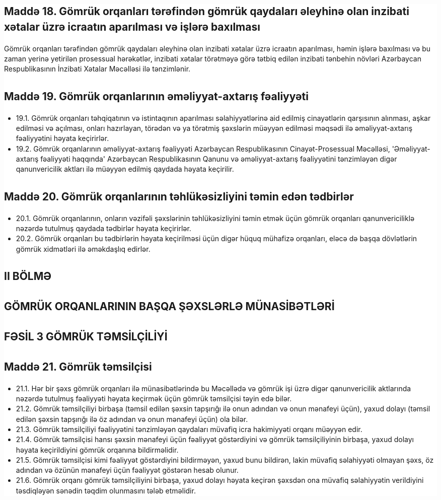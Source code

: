 ## Maddə 18. Gömrük orqanları tərəfindən gömrük qaydaları əleyhinə olan inzibati xətalar üzrə icraatın aparılması və işlərə baxılması

Gömrük  orqanları  tərəfindən  gömrük  qaydaları  əleyhinə  olan  inzibati  xətalar  üzrə icraatın  aparılması,  həmin  işlərə  baxılması  və  bu  zaman  yerinə  yetirilən  prosessual hərəkətlər,  inzibati  xətalar  törətməyə  görə  tətbiq  edilən  inzibati  tənbehin  növləri Azərbaycan Respublikasının İnzibati Xətalar Məcəlləsi ilə tənzimlənir.

## Maddə 19. Gömrük orqanlarının əməliyyat-axtarış fəaliyyəti

- 19.1.  Gömrük  orqanları  təhqiqatının  və  istintaqının  aparılması  səlahiyyətlərinə  aid edilmiş  cinayətlərin  qarşısının  alınması,  aşkar  edilməsi  və  açılması,  onları  hazırlayan, törədən və ya törətmiş şəxslərin müəyyən edilməsi məqsədi ilə əməliyyat-axtarış fəaliyyətini həyata keçirirlər.
- 19.2. Gömrük orqanlarının əməliyyat-axtarış fəaliyyəti Azərbaycan Respublikasının Cinayət-Prosessual Məcəlləsi, 'Əməliyyat-axtarış fəaliyyəti haqqında' Azərbaycan Respublikasının  Qanunu  və  əməliyyat-axtarış  fəaliyyətini  tənzimləyən  digər  qanunvericilik aktları ilə müəyyən edilmiş qaydada həyata keçirilir.

## Maddə 20. Gömrük orqanlarının təhlükəsizliyini təmin edən tədbirlər

- 20.1.  Gömrük  orqanlarının,  onların  vəzifəli  şəxslərinin  təhlükəsizliyini  təmin  etmək üçün gömrük orqanları qanunvericiliklə nəzərdə tutulmuş qaydada tədbirlər həyata keçirirlər.
- 20.2.  Gömrük  orqanları  bu  tədbirlərin  həyata  keçirilməsi  üçün  digər  hüquq  mühafizə orqanları, eləcə də başqa dövlətlərin gömrük xidmətləri ilə əməkdaşlıq edirlər.

## II BÖLMƏ

## GÖMRÜK ORQANLARININ BAŞQA ŞƏXSLƏRLƏ MÜNASİBƏTLƏRİ

## FƏSİL 3 GÖMRÜK TƏMSİLÇİLİYİ

## Maddə 21. Gömrük təmsilçisi

- 21.1.  Hər  bir  şəxs  gömrük  orqanları  ilə  münasibətlərində  bu  Məcəllədə  və  gömrük  işi üzrə  digər  qanunvericilik  aktlarında  nəzərdə  tutulmuş  fəaliyyəti  həyata  keçirmək  üçün gömrük təmsilçisi təyin edə bilər.
- 21.2. Gömrük təmsilçiliyi birbaşa (təmsil edilən şəxsin tapşırığı ilə onun adından və onun mənafeyi üçün), yaxud dolayı (təmsil edilən şəxsin tapşırığı ilə öz adından və onun mənafeyi üçün) ola bilər.
- 21.3.  Gömrük  təmsilçiliyi  fəaliyyətini  tənzimləyən  qaydaları  müvafiq  icra  hakimiyyəti orqanı müəyyən edir.
- 21.4.  Gömrük  təmsilçisi  hansı  şəxsin  mənafeyi  üçün  fəaliyyət  göstərdiyini  və  gömrük təmsilçiliyinin birbaşa, yaxud dolayı həyata keçirildiyini gömrük orqanına bildirməlidir.
- 21.5. Gömrük təmsilçisi kimi fəaliyyət göstərdiyini bildirməyən, yaxud bunu bildirən, lakin  müvafiq  səlahiyyəti  olmayan  şəxs,  öz  adından  və  özünün  mənafeyi  üçün  fəaliyyət göstərən hesab olunur.
- 21.6. Gömrük orqanı gömrük təmsilçiliyini birbaşa, yaxud dolayı həyata keçirən şəxsdən ona müvafiq səlahiyyətin verildiyini təsdiqləyən sənədin təqdim olunmasını tələb etməlidir.
